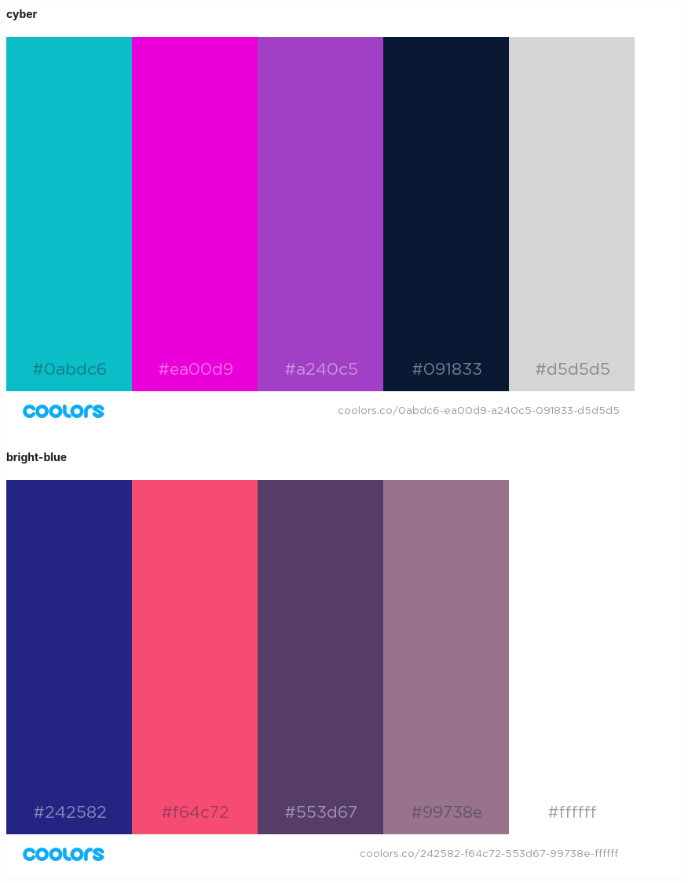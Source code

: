 #### cyber
![](./images/palettes/cyber.png)

#### bright-blue
![](./images/palettes/brightblue.png)
